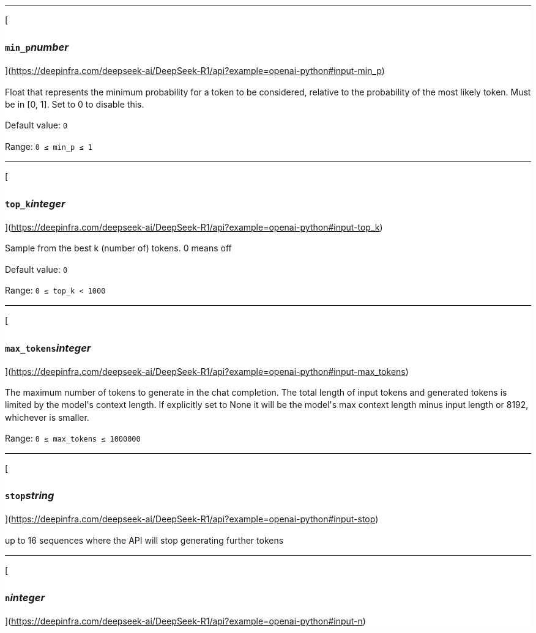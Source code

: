 * * *

[

### `min_p`_number_

](https://deepinfra.com/deepseek-ai/DeepSeek-R1/api?example=openai-python#input-min_p)

Float that represents the minimum probability for a token to be considered, relative to the probability of the most likely token. Must be in \[0, 1\]. Set to 0 to disable this.

Default value: `0`

Range: `0 ≤ min_p ≤ 1`

* * *

[

### `top_k`_integer_

](https://deepinfra.com/deepseek-ai/DeepSeek-R1/api?example=openai-python#input-top_k)

Sample from the best k (number of) tokens. 0 means off

Default value: `0`

Range: `0 ≤ top_k < 1000`

* * *

[

### `max_tokens`_integer_

](https://deepinfra.com/deepseek-ai/DeepSeek-R1/api?example=openai-python#input-max_tokens)

The maximum number of tokens to generate in the chat completion. The total length of input tokens and generated tokens is limited by the model's context length. If explicitly set to None it will be the model's max context length minus input length or 8192, whichever is smaller.

Range: `0 ≤ max_tokens ≤ 1000000`

* * *

[

### `stop`_string_

](https://deepinfra.com/deepseek-ai/DeepSeek-R1/api?example=openai-python#input-stop)

up to 16 sequences where the API will stop generating further tokens

* * *

[

### `n`_integer_

](https://deepinfra.com/deepseek-ai/DeepSeek-R1/api?example=openai-python#input-n)
